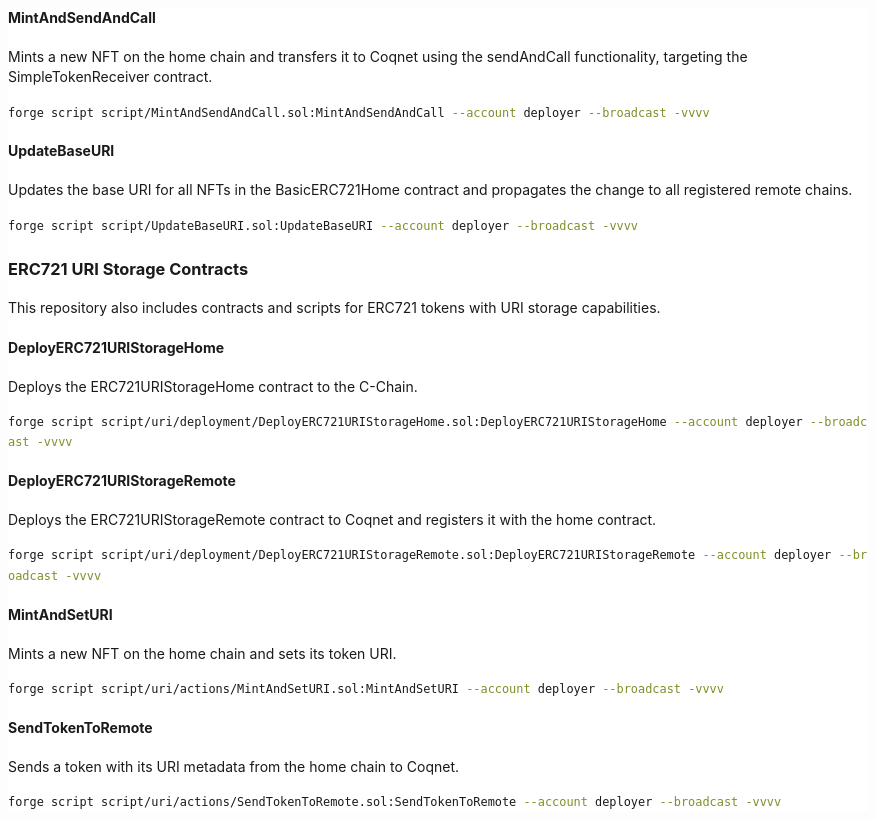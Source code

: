 #### MintAndSendAndCall

Mints a new NFT on the home chain and transfers it to Coqnet using the sendAndCall functionality, targeting the SimpleTokenReceiver contract.

```bash
forge script script/MintAndSendAndCall.sol:MintAndSendAndCall --account deployer --broadcast -vvvv
```

#### UpdateBaseURI

Updates the base URI for all NFTs in the BasicERC721Home contract and propagates the change to all registered remote chains.

```bash
forge script script/UpdateBaseURI.sol:UpdateBaseURI --account deployer --broadcast -vvvv
```

### ERC721 URI Storage Contracts

This repository also includes contracts and scripts for ERC721 tokens with URI storage capabilities.

#### DeployERC721URIStorageHome

Deploys the ERC721URIStorageHome contract to the C-Chain.

```bash
forge script script/uri/deployment/DeployERC721URIStorageHome.sol:DeployERC721URIStorageHome --account deployer --broadcast -vvvv
```

#### DeployERC721URIStorageRemote

Deploys the ERC721URIStorageRemote contract to Coqnet and registers it with the home contract.

```bash
forge script script/uri/deployment/DeployERC721URIStorageRemote.sol:DeployERC721URIStorageRemote --account deployer --broadcast -vvvv
```

#### MintAndSetURI

Mints a new NFT on the home chain and sets its token URI.

```bash
forge script script/uri/actions/MintAndSetURI.sol:MintAndSetURI --account deployer --broadcast -vvvv
```

#### SendTokenToRemote

Sends a token with its URI metadata from the home chain to Coqnet.

```bash
forge script script/uri/actions/SendTokenToRemote.sol:SendTokenToRemote --account deployer --broadcast -vvvv
```

